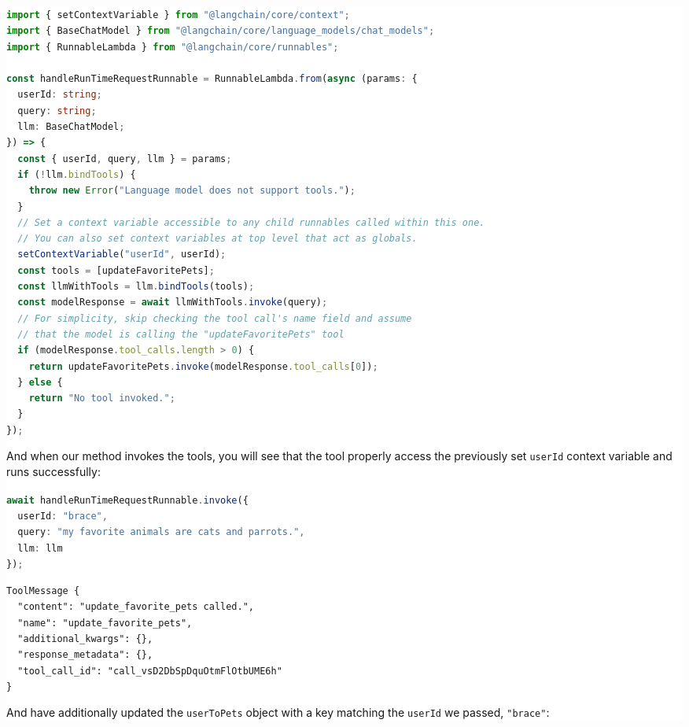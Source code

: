 
```typescript
import { setContextVariable } from "@langchain/core/context";
import { BaseChatModel } from "@langchain/core/language_models/chat_models";
import { RunnableLambda } from "@langchain/core/runnables";

const handleRunTimeRequestRunnable = RunnableLambda.from(async (params: {
  userId: string;
  query: string;
  llm: BaseChatModel;
}) => {
  const { userId, query, llm } = params;
  if (!llm.bindTools) {
    throw new Error("Language model does not support tools.");
  }
  // Set a context variable accessible to any child runnables called within this one.
  // You can also set context variables at top level that act as globals.
  setContextVariable("userId", userId);
  const tools = [updateFavoritePets];
  const llmWithTools = llm.bindTools(tools);
  const modelResponse = await llmWithTools.invoke(query);
  // For simplicity, skip checking the tool call's name field and assume
  // that the model is calling the "updateFavoritePets" tool
  if (modelResponse.tool_calls.length > 0) {
    return updateFavoritePets.invoke(modelResponse.tool_calls[0]);
  } else {
    return "No tool invoked.";
  }
});
```

And when our method invokes the tools, you will see that the tool properly access the previously set `userId` context variable and runs successfully:


```typescript
await handleRunTimeRequestRunnable.invoke({
  userId: "brace",
  query: "my favorite animals are cats and parrots.",
  llm: llm
});
```
```output
ToolMessage {
  "content": "update_favorite_pets called.",
  "name": "update_favorite_pets",
  "additional_kwargs": {},
  "response_metadata": {},
  "tool_call_id": "call_vsD2DbSpDquOtmFlOtbUME6h"
}
```
And have additionally updated the `userToPets` object with a key matching the `userId` we passed, `"brace"`:

